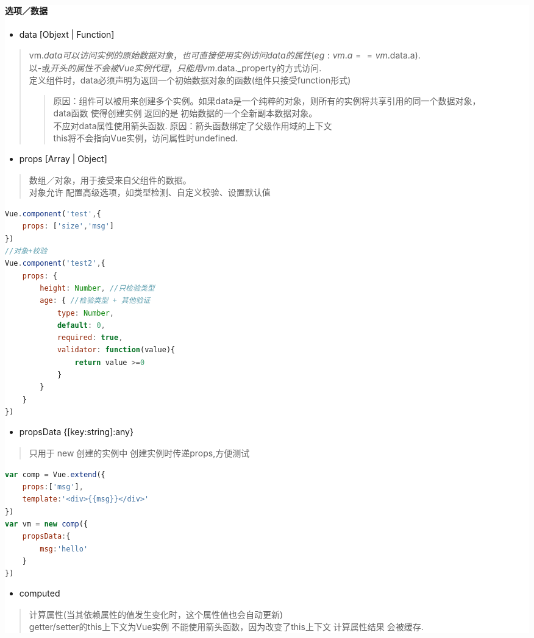 #### 选项／数据
- data [Objext | Function]
> vm.$data可以访问实例的原始数据对象，也可直接使用实例访问data的属性(eg: vm.a==vm.$data.a).   
> 以-或$开头的属性不会被Vue实例代理，只能用vm.$data._property的方式访问.    
> 定义组件时，data必须声明为返回一个初始数据对象的函数(组件只接受function形式)    
>> 原因：组件可以被用来创建多个实例。如果data是一个纯粹的对象，则所有的实例将共享引用的同一个数据对象，  
>> data函数 使得创建实例 返回的是 初始数据的一个全新副本数据对象。   
> 不应对data属性使用箭头函数. 
>> 原因：箭头函数绑定了父级作用域的上下文  
>> this将不会指向Vue实例，访问属性时undefined.  

- props [Array | Object]
> 数组／对象，用于接受来自父组件的数据。  
> 对象允许 配置高级选项，如类型检测、自定义校验、设置默认值
```javascript
Vue.component('test',{
	props: ['size','msg']
})
//对象+校验
Vue.component('test2',{
	props: {
		height: Number, //只检验类型
		age: { //检验类型 + 其他验证
			type: Number,
			default: 0,
			required: true,
			validator: function(value){
				return value >=0
			}
		}
	}
})
```

- propsData {[key:string]:any}
> 只用于 new 创建的实例中
> 创建实例时传递props,方便测试
```javascript
var comp = Vue.extend({
	props:['msg'],
	template:'<div>{{msg}}</div>'
})
var vm = new comp({
	propsData:{
		msg:'hello'
	}
})
```

- computed 
> 计算属性(当其依赖属性的值发生变化时，这个属性值也会自动更新)  
> getter/setter的this上下文为Vue实例
> 不能使用箭头函数，因为改变了this上下文
> 计算属性结果 会被缓存.   
